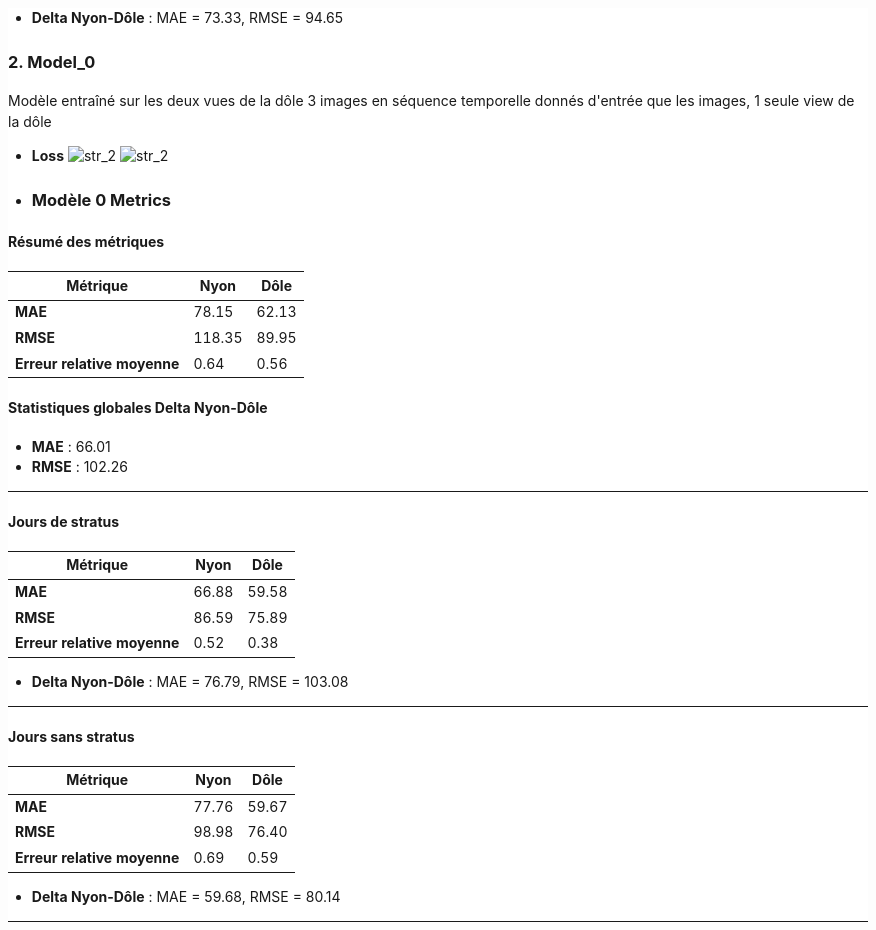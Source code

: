- **Delta Nyon-Dôle** : MAE = 73.33, RMSE = 94.65
### 2. Model_0
Modèle entraîné sur les deux vues de la dôle 3 images en séquence temporelle donnés d'entrée que les images, 1 seule view de la dôle
- **Loss**
![str_2](models/model_0/loss_log_first15.png)
![str_2](models/model_0/loss_linear_after15.png)

- ### Modèle 0 Metrics
#### Résumé des métriques

| Métrique                      | Nyon      | Dôle      |
|-------------------------------|-----------|-----------|
| **MAE**                       | 78.15     | 62.13     |
| **RMSE**                      | 118.35    | 89.95     |
| **Erreur relative moyenne**    | 0.64      | 0.56      |

#### Statistiques globales Delta Nyon-Dôle

- **MAE** : 66.01
- **RMSE** : 102.26


---

#### Jours de stratus

| Métrique                      | Nyon      | Dôle      |
|-------------------------------|-----------|-----------|
| **MAE**                       | 66.88     | 59.58     |
| **RMSE**                      | 86.59     | 75.89     |
| **Erreur relative moyenne**    | 0.52      | 0.38      |

- **Delta Nyon-Dôle** : MAE = 76.79, RMSE = 103.08

---

#### Jours sans stratus

| Métrique                      | Nyon      | Dôle      |
|-------------------------------|-----------|-----------|
| **MAE**                       | 77.76     | 59.67     |
| **RMSE**                      | 98.98     | 76.40     |
| **Erreur relative moyenne**    | 0.69      | 0.59      |

- **Delta Nyon-Dôle** : MAE = 59.68, RMSE = 80.14

---